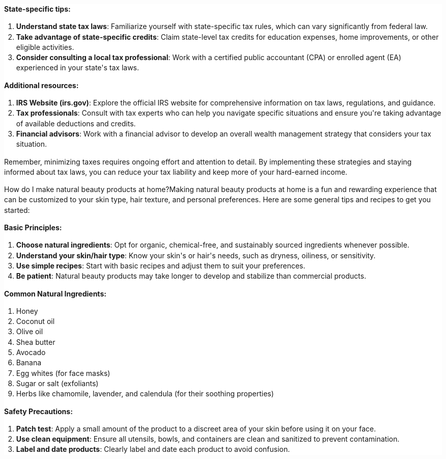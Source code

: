 **State-specific tips:**

1. **Understand state tax laws**: Familiarize yourself with state-specific tax rules, which can vary significantly from federal law.
2. **Take advantage of state-specific credits**: Claim state-level tax credits for education expenses, home improvements, or other eligible activities.
3. **Consider consulting a local tax professional**: Work with a certified public accountant (CPA) or enrolled agent (EA) experienced in your state's tax laws.

**Additional resources:**

1. **IRS Website (irs.gov)**: Explore the official IRS website for comprehensive information on tax laws, regulations, and guidance.
2. **Tax professionals**: Consult with tax experts who can help you navigate specific situations and ensure you're taking advantage of available deductions and credits.
3. **Financial advisors**: Work with a financial advisor to develop an overall wealth management strategy that considers your tax situation.

Remember, minimizing taxes requires ongoing effort and attention to detail. By implementing these strategies and staying informed about tax laws, you can reduce your tax liability and keep more of your hard-earned income.
<end>

How do I make natural beauty products at home?<start>Making natural beauty products at home is a fun and rewarding experience that can be customized to your skin type, hair texture, and personal preferences. Here are some general tips and recipes to get you started:

**Basic Principles:**

1. **Choose natural ingredients**: Opt for organic, chemical-free, and sustainably sourced ingredients whenever possible.
2. **Understand your skin/hair type**: Know your skin's or hair's needs, such as dryness, oiliness, or sensitivity.
3. **Use simple recipes**: Start with basic recipes and adjust them to suit your preferences.
4. **Be patient**: Natural beauty products may take longer to develop and stabilize than commercial products.

**Common Natural Ingredients:**

1. Honey
2. Coconut oil
3. Olive oil
4. Shea butter
5. Avocado
6. Banana
7. Egg whites (for face masks)
8. Sugar or salt (exfoliants)
9. Herbs like chamomile, lavender, and calendula (for their soothing properties)

**Safety Precautions:**

1. **Patch test**: Apply a small amount of the product to a discreet area of your skin before using it on your face.
2. **Use clean equipment**: Ensure all utensils, bowls, and containers are clean and sanitized to prevent contamination.
3. **Label and date products**: Clearly label and date each product to avoid confusion.
